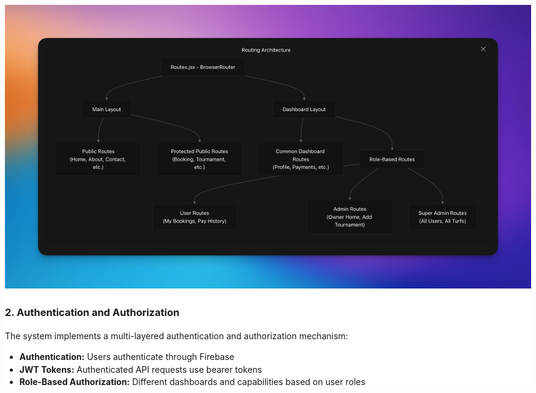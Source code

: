 ![Routing System](https://raw.githubusercontent.com/tareksabbir/Project-Shoishob/main/public/shoishob2.png)

### 2. Authentication and Authorization

The system implements a multi-layered authentication and authorization mechanism:

- **Authentication:** Users authenticate through Firebase
- **JWT Tokens:** Authenticated API requests use bearer tokens
- **Role-Based Authorization:** Different dashboards and capabilities based on user roles
